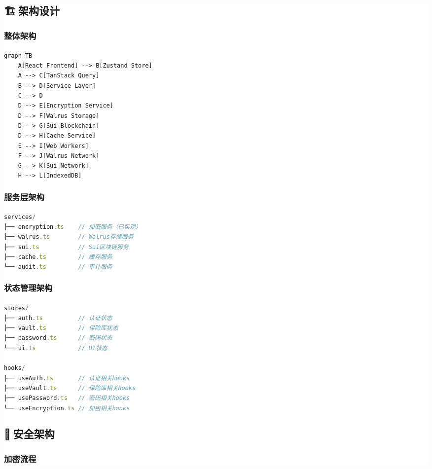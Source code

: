 ## 🏗️ 架构设计

### 整体架构

```mermaid
graph TB
    A[React Frontend] --> B[Zustand Store]
    A --> C[TanStack Query]
    B --> D[Service Layer]
    C --> D
    D --> E[Encryption Service]
    D --> F[Walrus Storage]
    D --> G[Sui Blockchain]
    D --> H[Cache Service]
    E --> I[Web Workers]
    F --> J[Walrus Network]
    G --> K[Sui Network]
    H --> L[IndexedDB]
```

### 服务层架构

```typescript
services/
├── encryption.ts    // 加密服务（已实现）
├── walrus.ts        // Walrus存储服务
├── sui.ts           // Sui区块链服务
├── cache.ts         // 缓存服务
└── audit.ts         // 审计服务
```

### 状态管理架构

```typescript
stores/
├── auth.ts          // 认证状态
├── vault.ts         // 保险库状态
├── password.ts      // 密码状态
└── ui.ts            // UI状态

hooks/
├── useAuth.ts       // 认证相关hooks
├── useVault.ts      // 保险库相关hooks
├── usePassword.ts   // 密码相关hooks
└── useEncryption.ts // 加密相关hooks
```

## 🔐 安全架构

### 加密流程
